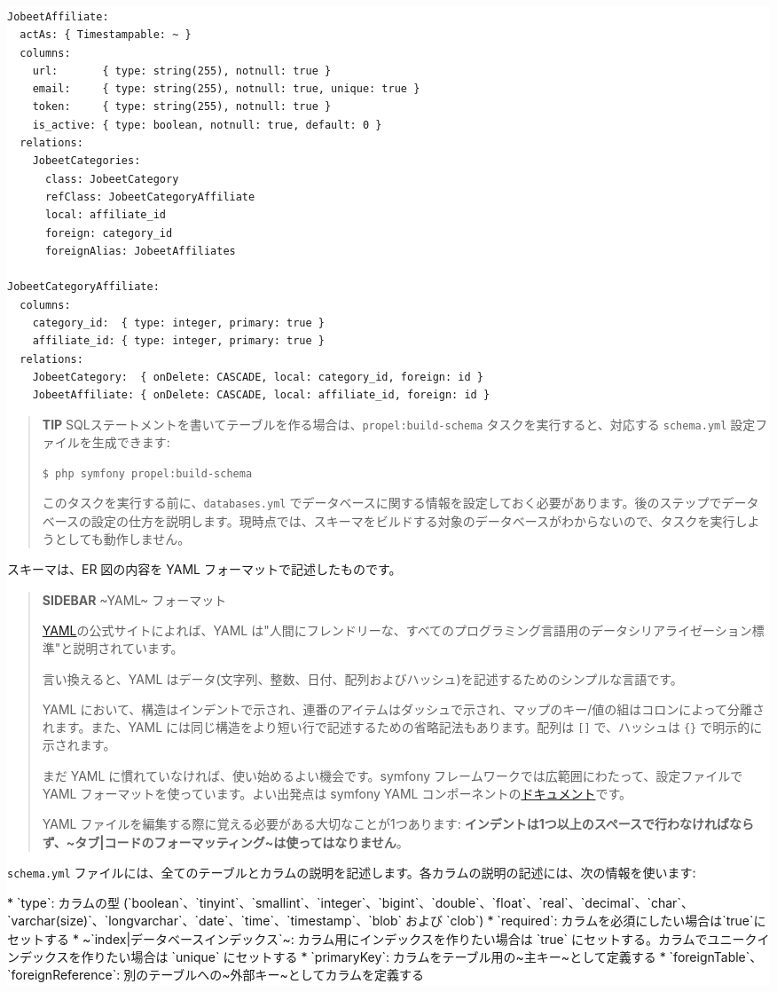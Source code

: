     JobeetAffiliate:
      actAs: { Timestampable: ~ }
      columns:
        url:       { type: string(255), notnull: true }
        email:     { type: string(255), notnull: true, unique: true }
        token:     { type: string(255), notnull: true }
        is_active: { type: boolean, notnull: true, default: 0 }
      relations:
        JobeetCategories:
          class: JobeetCategory
          refClass: JobeetCategoryAffiliate
          local: affiliate_id
          foreign: category_id
          foreignAlias: JobeetAffiliates

    JobeetCategoryAffiliate:
      columns:
        category_id:  { type: integer, primary: true }
        affiliate_id: { type: integer, primary: true }
      relations:
        JobeetCategory:  { onDelete: CASCADE, local: category_id, foreign: id }
        JobeetAffiliate: { onDelete: CASCADE, local: affiliate_id, foreign: id }
</doctrine>

>**TIP**
>SQLステートメントを書いてテーブルを作る場合は、`propel:build-schema` タスクを実行すると、対応する `schema.yml` 設定ファイルを生成できます:
>
>     $ php symfony propel:build-schema
>
>このタスクを実行する前に、`databases.yml` でデータベースに関する情報を設定しておく必要があります。後のステップでデータベースの設定の仕方を説明します。現時点では、スキーマをビルドする対象のデータベースがわからないので、タスクを実行しようとしても動作しません。

スキーマは、ER 図の内容を YAML フォーマットで記述したものです。

>**SIDEBAR**
>~YAML~ フォーマット
>
>[YAML](http://yaml.org/)の公式サイトによれば、YAML は"人間にフレンドリーな、すべてのプログラミング言語用のデータシリアライゼーション標準"と説明されています。
>
>言い換えると、YAML はデータ(文字列、整数、日付、配列およびハッシュ)を記述するためのシンプルな言語です。
>
>YAML において、構造はインデントで示され、連番のアイテムはダッシュで示され、マップのキー/値の組はコロンによって分離されます。また、YAML には同じ構造をより短い行で記述するための省略記法もあります。配列は `[]` で、ハッシュは `{}` で明示的に示されます。
>
>まだ YAML に慣れていなければ、使い始めるよい機会です。symfony フレームワークでは広範囲にわたって、設定ファイルで YAML フォーマットを使っています。よい出発点は symfony YAML コンポーネントの[ドキュメント](http://components.symfony-project.org/yaml/documentation)です。
>
>YAML ファイルを編集する際に覚える必要がある大切なことが1つあります:
>**インデントは1つ以上のスペースで行わなければならず、~タブ|コードのフォーマッティング~は使ってはなりません**。

`schema.yml` ファイルには、全てのテーブルとカラムの説明を記述します。各カラムの説明の記述には、次の情報を使います:

<propel>
  * `type`: カラムの型 (`boolean`、`tinyint`、`smallint`、`integer`、`bigint`、`double`、`float`、`real`、`decimal`、`char`、`varchar(size)`、`longvarchar`、`date`、`time`、`timestamp`、`blob` および `clob`)
  * `required`: カラムを必須にしたい場合は`true`にセットする
  * ~`index|データベースインデックス`~: カラム用にインデックスを作りたい場合は `true` にセットする。カラムでユニークインデックスを作りたい場合は `unique` にセットする
  * `primaryKey`: カラムをテーブル用の~主キー~として定義する
  * `foreignTable`、`foreignReference`: 別のテーブルへの~外部キー~としてカラムを定義する
